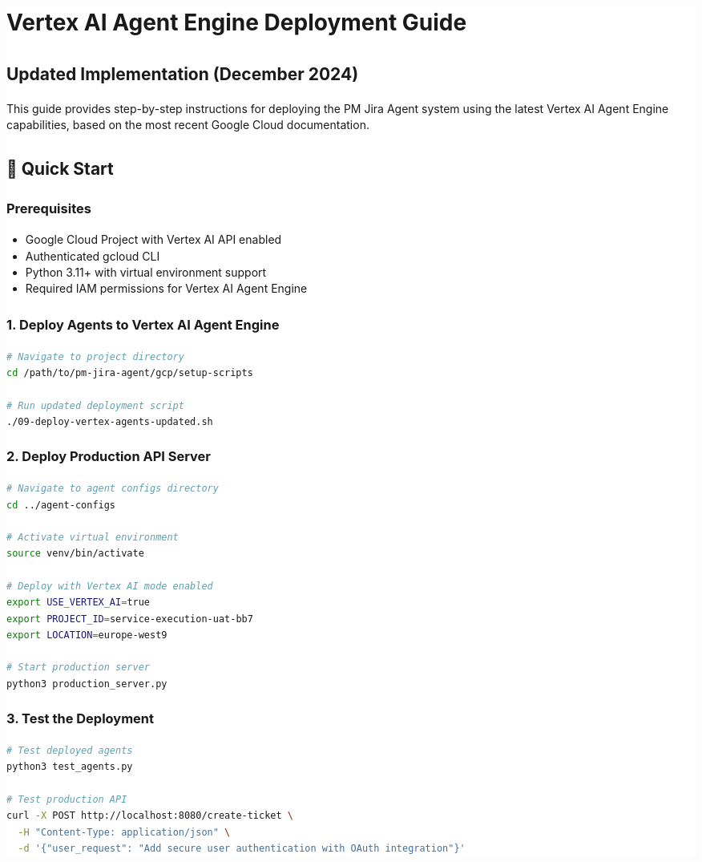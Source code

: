 # Vertex AI Agent Engine Deployment Guide

## Updated Implementation (December 2024)

This guide provides step-by-step instructions for deploying the PM Jira Agent system using the latest Vertex AI Agent Engine capabilities, based on the most recent Google Cloud documentation.

## 🚀 Quick Start

### Prerequisites
- Google Cloud Project with Vertex AI API enabled
- Authenticated gcloud CLI
- Python 3.11+ with virtual environment support
- Required IAM permissions for Vertex AI Agent Engine

### 1. Deploy Agents to Vertex AI Agent Engine

```bash
# Navigate to project directory
cd /path/to/pm-jira-agent/gcp/setup-scripts

# Run updated deployment script
./09-deploy-vertex-agents-updated.sh
```

### 2. Deploy Production API Server

```bash
# Navigate to agent configs directory
cd ../agent-configs

# Activate virtual environment
source venv/bin/activate

# Deploy with Vertex AI mode enabled
export USE_VERTEX_AI=true
export PROJECT_ID=service-execution-uat-bb7
export LOCATION=europe-west9

# Start production server
python3 production_server.py
```

### 3. Test the Deployment

```bash
# Test deployed agents
python3 test_agents.py

# Test production API
curl -X POST http://localhost:8080/create-ticket \
  -H "Content-Type: application/json" \
  -d '{"user_request": "Add secure user authentication with OAuth integration"}'
```
